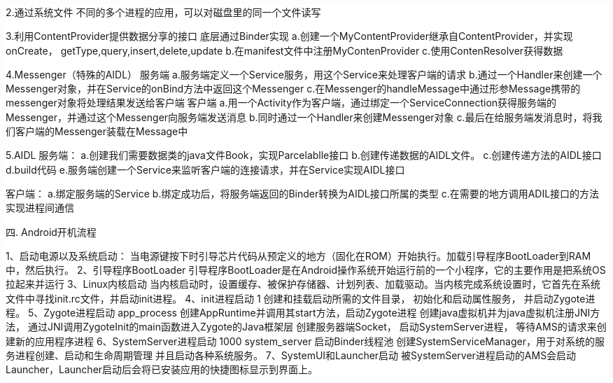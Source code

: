 2.通过系统文件
不同的多个进程的应用，可以对磁盘里的同一个文件读写

3.利用ContentProvider提供数据分享的接口
底层通过Binder实现
a.创建一个MyContentProvider继承自ContentProvider，并实现onCreate， getType,query,insert,delete,update
b.在manifest文件中注册MyContenProvider
c.使用ContenResolver获得数据

4.Messenger（特殊的AIDL）
服务端
a.服务端定义一个Service服务，用这个Service来处理客户端的请求
b.通过一个Handler来创建一个Messenger对象，并在Service的onBind方法中返回这个Messenger
c.在Messenger的handleMessage中通过形参Message携带的messenger对象将处理结果发送给客户端
客户端
a.用一个Activity作为客户端，通过绑定一个ServiceConnection获得服务端的Messenger，并通过这个Messenger向服务端发送消息
b.同时通过一个Handler来创建Messenger对象
c.最后在给服务端发消息时，将我们客户端的Messenger装载在Message中

5.AIDL
服务端：
a.创建我们需要数据类的java文件Book，实现Parcelablle接口
b.创建传递数据的AIDL文件。
c.创建传递方法的AIDL接口
d.build代码
e.服务端创建一个Service来监听客户端的连接请求，并在Service实现AIDL接口

客户端：
a.绑定服务端的Service
b.绑定成功后，将服务端返回的Binder转换为AIDL接口所属的类型
c.在需要的地方调用ADIL接口的方法实现进程间通信


四. Android开机流程

1、启动电源以及系统启动：
当电源键按下时引导芯片代码从预定义的地方（固化在ROM）开始执行。加载引导程序BootLoader到RAM中，然后执行。
2、引导程序BootLoader
引导程序BootLoader是在Android操作系统开始运行前的一个小程序，它的主要作用是把系统OS拉起来并运行
3、Linux内核启动
当内核启动时，设置缓存、被保护存储器、计划列表、加载驱动。当内核完成系统设置时，它首先在系统文件中寻找init.rc文件，并启动init进程。
4、init进程启动  1
创建和挂载启动所需的文件目录，
初始化和启动属性服务，
并启动Zygote进程。
5、Zygote进程启动   app_process
创建AppRuntime并调用其start方法，启动Zygote进程
创建java虚拟机并为java虚拟机注册JNI方法，
通过JNI调用ZygoteInit的main函数进入Zygote的Java框架层
创建服务器端Socket，
启动SystemServer进程，
等待AMS的请求来创建新的应用程序进程
6、SystemServer进程启动  1000 system_server
启动Binder线程池
创建SystemServiceManager，用于对系统的服务进程创建、启动和生命周期管理
并且启动各种系统服务。
7、SystemUI和Launcher启动
被SystemServer进程启动的AMS会启动Launcher，Launcher启动后会将已安装应用的快捷图标显示到界面上。

